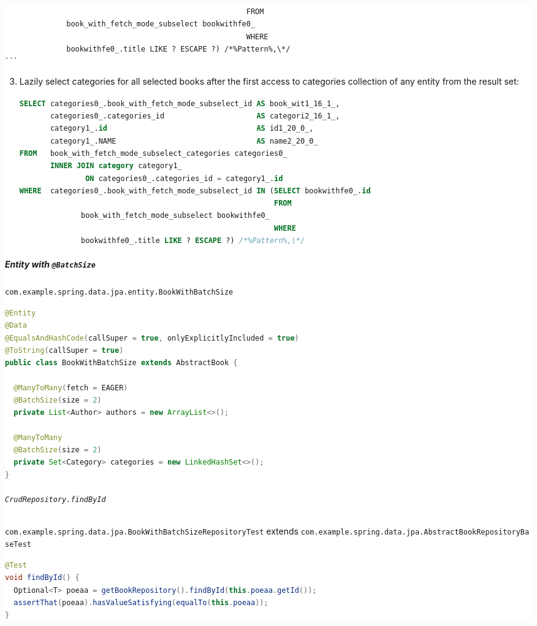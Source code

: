                                                            FROM
                  book_with_fetch_mode_subselect bookwithfe0_
                                                           WHERE
                  bookwithfe0_.title LIKE ? ESCAPE ?) /*%Pattern%,\*/
    ```
3. Lazily select categories for all selected books after the first access to categories collection of any entity from the result set:
    ```sql
    SELECT categories0_.book_with_fetch_mode_subselect_id AS book_wit1_16_1_,
           categories0_.categories_id                     AS categori2_16_1_,
           category1_.id                                  AS id1_20_0_,
           category1_.NAME                                AS name2_20_0_
    FROM   book_with_fetch_mode_subselect_categories categories0_
           INNER JOIN category category1_
                   ON categories0_.categories_id = category1_.id
    WHERE  categories0_.book_with_fetch_mode_subselect_id IN (SELECT bookwithfe0_.id
                                                              FROM
                  book_with_fetch_mode_subselect bookwithfe0_
                                                              WHERE
                  bookwithfe0_.title LIKE ? ESCAPE ?) /*%Pattern%,\*/
    ```

##### <a name="b77feec501b1fe41ebee44d25e206880"></a>Entity with `@BatchSize`

`com.example.spring.data.jpa.entity.BookWithBatchSize`

```java
@Entity
@Data
@EqualsAndHashCode(callSuper = true, onlyExplicitlyIncluded = true)
@ToString(callSuper = true)
public class BookWithBatchSize extends AbstractBook {

  @ManyToMany(fetch = EAGER)
  @BatchSize(size = 2)
  private List<Author> authors = new ArrayList<>();

  @ManyToMany
  @BatchSize(size = 2)
  private Set<Category> categories = new LinkedHashSet<>();
}
```

###### <a name="4a2070d3aad7ff832b5e36f76cc6f731"></a>`CrudRepository.findById`

`com.example.spring.data.jpa.BookWithBatchSizeRepositoryTest` extends `com.example.spring.data.jpa.AbstractBookRepositoryBaseTest`

```java
@Test
void findById() {
  Optional<T> poeaa = getBookRepository().findById(this.poeaa.getId());
  assertThat(poeaa).hasValueSatisfying(equalTo(this.poeaa));
}
```
